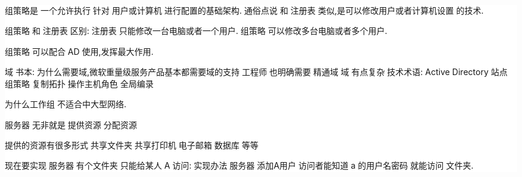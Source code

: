 组策略是 一个允许执行 针对 用户或计算机 进行配置的基础架构.
通俗点说 和 注册表 类似,是可以修改用户或者计算机设置 的技术.

组策略 和 注册表 区别:
注册表 只能修改一台电脑或者一个用户.
组策略 可以修改多台电脑或者多个用户.


组策略 可以配合 AD 使用,发挥最大作用.













域 书本:
为什么需要域,微软重量级服务产品基本都需要域的支持
工程师 也明确需要 精通域
域 有点复杂
技术术语: Active Directory
站点 组策略 复制拓扑 操作主机角色 全局编录


为什么工作组 不适合中大型网络.

服务器 无非就是 提供资源 分配资源

提供的资源有很多形式
共享文件夹 共享打印机 电子邮箱 数据库 等等

现在要实现 服务器 有个文件夹 只能给某人 A 访问: 实现办法
服务器 添加A用户 访问者能知道 a 的用户名密码 就能访问 文件夹.


 


















   
   
   
   
   












